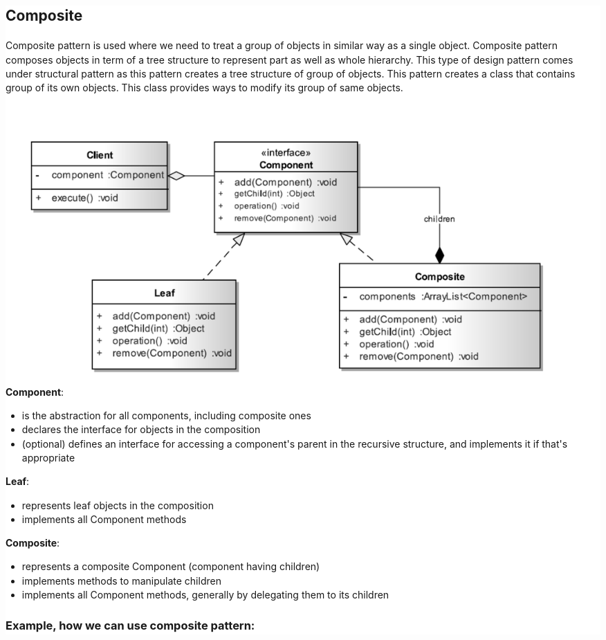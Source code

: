 ## Composite

Composite pattern is used where we need to treat a group of objects in similar way as a single object. Composite pattern
composes objects in term of a tree structure to represent part as well as whole hierarchy.
This type of design pattern comes under structural pattern as this pattern creates a tree structure of group of objects.
This pattern creates a class that contains group of its own objects. This class provides ways to modify its group of
same objects.
![Composite UML](img/CompositeUml.png)
**Component**:

- is the abstraction for all components, including composite ones
- declares the interface for objects in the composition
- (optional) defines an interface for accessing a component's parent in the recursive structure, and implements it if
  that's appropriate

**Leaf**:

- represents leaf objects in the composition
- implements all Component methods

**Composite**:

- represents a composite Component (component having children)
- implements methods to manipulate children
- implements all Component methods, generally by delegating them to its children

### Example, how we can use composite pattern:
